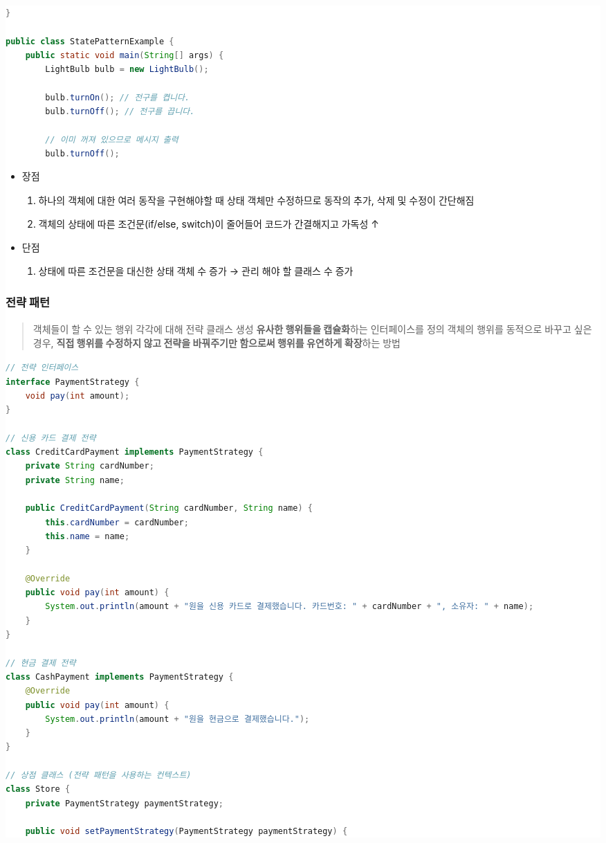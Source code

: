 ```java
}

public class StatePatternExample {
    public static void main(String[] args) {
        LightBulb bulb = new LightBulb();

        bulb.turnOn(); // 전구를 켭니다.
        bulb.turnOff(); // 전구를 끕니다.

        // 이미 꺼져 있으므로 메시지 출력
        bulb.turnOff();
```

- 장점
    
    1. 하나의 객체에 대한 여러 동작을 구현해야할 때 상태 객체만 수정하므로 동작의 추가, 삭제 및 수정이 간단해짐
    
    2. 객체의 상태에 따른 조건문(if/else, switch)이 줄어들어 코드가 간결해지고 가독성 ↑
    
- 단점
    
    1. 상태에 따른 조건문을 대신한 상태 객체 수 증가 → 관리 해야 할 클래스 수 증가
    

### 전략 패턴

> 객체들이 할 수 있는 행위 각각에 대해 전략 클래스 생성
**유사한 행위들을 캡슐화**하는 인터페이스를 정의
객체의 행위를 동적으로 바꾸고 싶은 경우, **직접 행위를 수정하지 않고 전략을 바꿔주기만 함으로써 행위를 유연하게 확장**하는 방법
> 

```java
// 전략 인터페이스
interface PaymentStrategy {
    void pay(int amount);
}

// 신용 카드 결제 전략
class CreditCardPayment implements PaymentStrategy {
    private String cardNumber;
    private String name;

    public CreditCardPayment(String cardNumber, String name) {
        this.cardNumber = cardNumber;
        this.name = name;
    }

    @Override
    public void pay(int amount) {
        System.out.println(amount + "원을 신용 카드로 결제했습니다. 카드번호: " + cardNumber + ", 소유자: " + name);
    }
}

// 현금 결제 전략
class CashPayment implements PaymentStrategy {
    @Override
    public void pay(int amount) {
        System.out.println(amount + "원을 현금으로 결제했습니다.");
    }
}

// 상점 클래스 (전략 패턴을 사용하는 컨텍스트)
class Store {
    private PaymentStrategy paymentStrategy;

    public void setPaymentStrategy(PaymentStrategy paymentStrategy) {
```